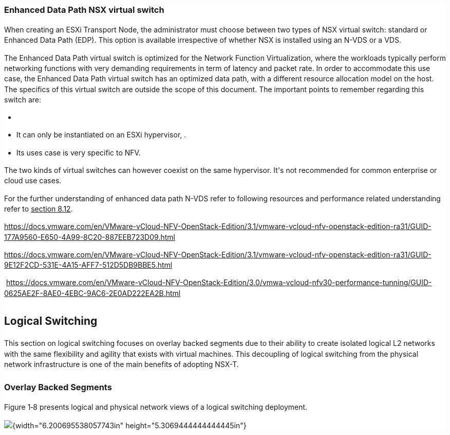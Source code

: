 ### Enhanced Data Path NSX virtual switch

When creating an ESXi Transport Node, the administrator must choose
between two types of NSX virtual switch: standard or Enhanced Data Path
(EDP). This option is available irrespective of whether NSX is installed
using an N-VDS or a VDS.

The Enhanced Data Path virtual switch is optimized for the Network
Function Virtualization, where the workloads typically perform
networking functions with very demanding requirements in term of latency
and packet rate. In order to accommodate this use case, the Enhanced
Data Path virtual switch has an optimized data path, with a different
resource allocation model on the host. The specifics of this virtual
switch are outside the scope of this document. The important points to
remember regarding this switch are:

-   

-   It can only be instantiated on an ESXi hypervisor, .

-   Its uses case is very specific to NFV.

The two kinds of virtual switches can however coexist on the same
hypervisor. It's not recommended for common enterprise or cloud use
cases.

For the further understanding of enhanced data path N-VDS refer to
following resources and performance related understanding refer to
[section 8.12](#_NSX-T_Logical_Switching_1).

<https://docs.vmware.com/en/VMware-vCloud-NFV-OpenStack-Edition/3.1/vmware-vcloud-nfv-openstack-edition-ra31/GUID-177A9560-E650-4A99-8C20-887EEB723D09.html>

<https://docs.vmware.com/en/VMware-vCloud-NFV-OpenStack-Edition/3.1/vmware-vcloud-nfv-openstack-edition-ra31/GUID-9E12F2CD-531E-4A15-AFF7-512D5DB9BBE5.html>

 <https://docs.vmware.com/en/VMware-vCloud-NFV-OpenStack-Edition/3.0/vmwa-vcloud-nfv30-performance-tunning/GUID-0625AE2F-8AE0-4EBC-9AC6-2E0AD222EA2B.html>

## Logical Switching

This section on logical switching focuses on overlay backed segments due
to their ability to create isolated logical L2 networks with the same
flexibility and agility that exists with virtual machines. This
decoupling of logical switching from the physical network infrastructure
is one of the main benefits of adopting NSX-T.

### Overlay Backed Segments

Figure 1‑8 presents logical and physical network views of a logical
switching deployment.

![](media/image27.png){width="6.200695538057743in"
height="5.3069444444444445in"}
